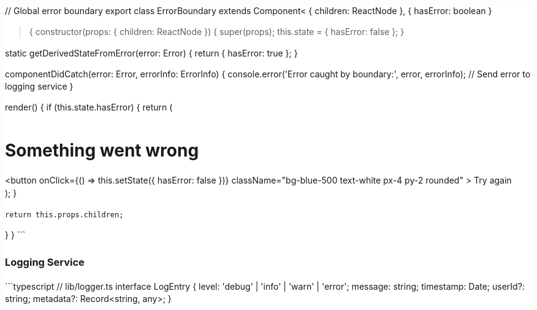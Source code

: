 // Global error boundary
export class ErrorBoundary extends Component<
  { children: ReactNode },
  { hasError: boolean }
> {
  constructor(props: { children: ReactNode }) {
    super(props);
    this.state = { hasError: false };
  }

  static getDerivedStateFromError(error: Error) {
    return { hasError: true };
  }

  componentDidCatch(error: Error, errorInfo: ErrorInfo) {
    console.error('Error caught by boundary:', error, errorInfo);
    // Send error to logging service
  }

  render() {
    if (this.state.hasError) {
      return (
        <div className="min-h-screen flex items-center justify-center">
          <div className="text-center">
            <h1 className="text-2xl font-bold mb-4">Something went wrong</h1>
            <button
              onClick={() => this.setState({ hasError: false })}
              className="bg-blue-500 text-white px-4 py-2 rounded"
            >
              Try again
            </button>
          </div>
        </div>
      );
    }

    return this.props.children;
  }
}
\`\`\`

### **Logging Service**

\`\`\`typescript
// lib/logger.ts
interface LogEntry {
  level: 'debug' | 'info' | 'warn' | 'error';
  message: string;
  timestamp: Date;
  userId?: string;
  metadata?: Record<string, any>;
}
